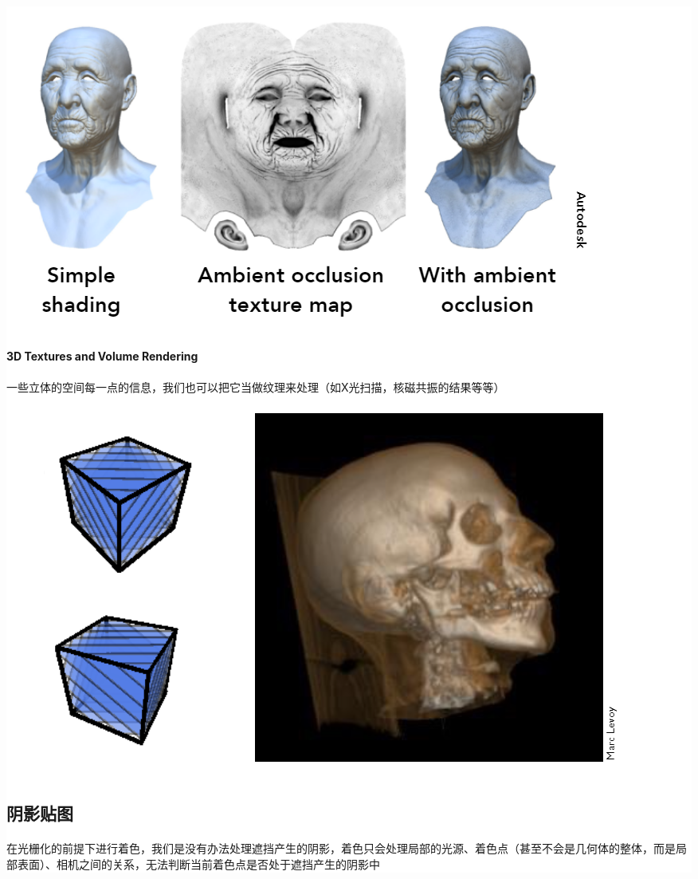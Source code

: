 ![ambient_occlusion_texture_map](./images/ambient_occlusion_texture_map.png)

#### 3D Textures and Volume Rendering
一些立体的空间每一点的信息，我们也可以把它当做纹理来处理（如X光扫描，核磁共振的结果等等）

![3d_textures_and_volume_rendering](./images/3d_textures_and_volume_rendering.png)

## 阴影贴图
在光栅化的前提下进行着色，我们是没有办法处理遮挡产生的阴影，着色只会处理局部的光源、着色点（甚至不会是几何体的整体，而是局部表面）、相机之间的关系，无法判断当前着色点是否处于遮挡产生的阴影中
